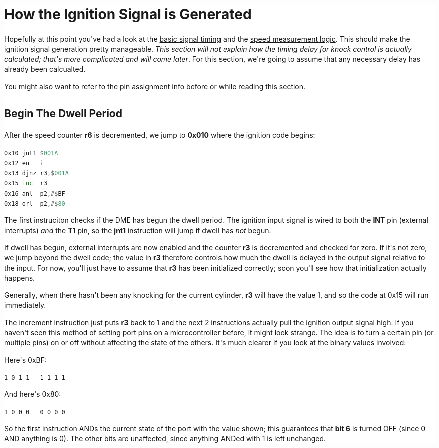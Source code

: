 # How the Ignition Signal is Generated

Hopefully at this point you've had a look at the [basic signal timing](klr_signal_timing.md) and the [speed measurement logic](speed_measurement.md). This should make the ignition signal generation pretty manageable. *This section will not explain how the timing delay for knock control is actually calculated; that's more complicated and will come later*. For this section, we're going to assume that any necessary delay has already been calcualted. 

You might also want to refer to the [pin assignment](pin_assignments.md) info before or while reading this section. 

## Begin The Dwell Period

After the speed counter __r6__ is decremented, we jump to __0x010__ where the ignition code begins:

```asm
0x10 jnt1 $001A
0x12 en   i
0x13 djnz r3,$001A
0x15 inc  r3
0x16 anl  p2,#$BF
0x18 orl  p2,#$80
```

The first instruciton checks if the DME has begun the dwell period. The ignition input signal is wired to both the __INT__ pin (external interrupts) *and* the __T1__ pin, so the __jnt1__ instruction will jump if dwell has *not* begun. 

If dwell has begun, external interrupts are now enabled and the counter __r3__ is decremented and checked for zero. If it's not zero, we jump beyond the dwell code; the value in __r3__ therefore controls how much the dwell is delayed in the output signal relative to the input. For now, you'll just have to assume that __r3__ has been initialized correctly; soon you'll see how that initialization actually happens. 

Generally, when there hasn't been any knocking for the current cylinder, __r3__ will have the value 1, and so the code at 0x15 will run immediately.

The increment instruction just puts __r3__ back to 1 and the next 2 instructions actually pull the ignition output signal high. If you haven't seen this method of setting port pins on a microcontroller before, it might look strange. The idea is to turn a certain pin (or multiple pins) on or off without affecting the state of the others. It's much clearer if you look at the binary values involved:

Here's 0xBF:

```
1 0 1 1   1 1 1 1
```
And here's 0x80:

```
1 0 0 0   0 0 0 0
```

So the first instruction ANDs the current state of the port with the value shown; this guarantees that __bit 6__ is turned OFF (since 0 AND anything is 0). The other bits are unaffected, since anything ANDed with 1 is left unchanged. 
